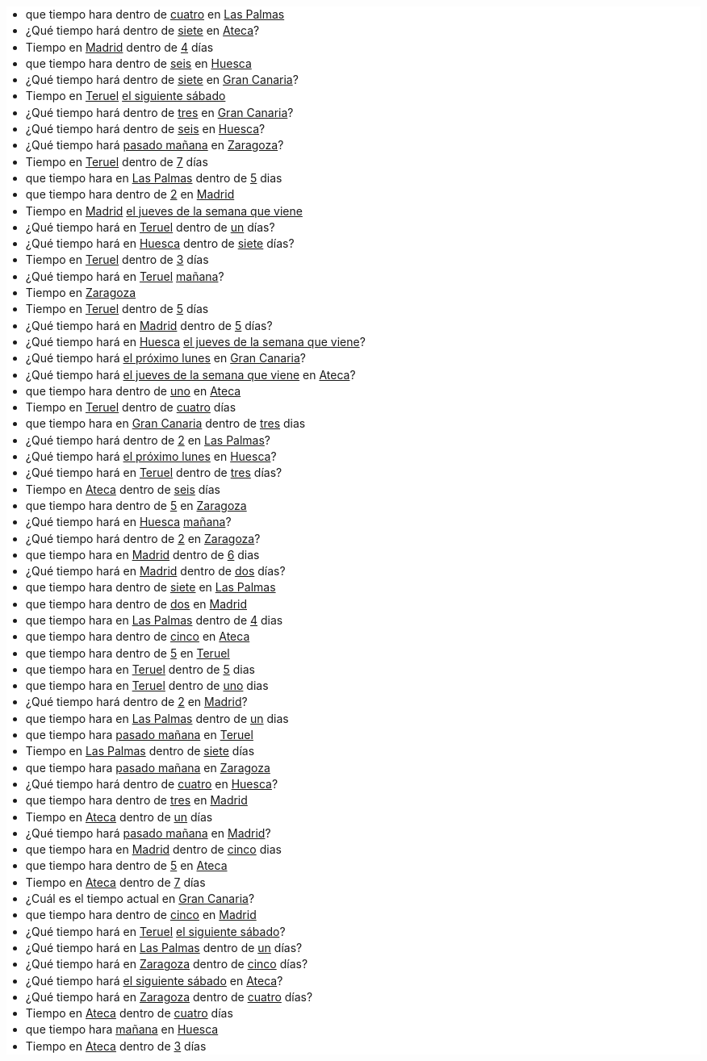 - que tiempo hara dentro de [cuatro](days) en [Las Palmas](city)
- ¿Qué tiempo hará dentro de [siete](days) en [Ateca](city)?
- Tiempo en [Madrid](city) dentro de [4](days) días
- que tiempo hara dentro de [seis](days) en [Huesca](city)
- ¿Qué tiempo hará dentro de [siete](days) en [Gran Canaria](city)?
- Tiempo en [Teruel](city) [el siguiente sábado](when)
- ¿Qué tiempo hará dentro de [tres](days) en [Gran Canaria](city)?
- ¿Qué tiempo hará dentro de [seis](days) en [Huesca](city)?
- ¿Qué tiempo hará [pasado mañana](when) en [Zaragoza](city)?
- Tiempo en [Teruel](city) dentro de [7](days) días
- que tiempo hara en [Las Palmas](city) dentro de [5](days) dias
- que tiempo hara dentro de [2](days) en [Madrid](city)
- Tiempo en [Madrid](city) [el jueves de la semana que viene](when)
- ¿Qué tiempo hará en [Teruel](city) dentro de [un](days) días?
- ¿Qué tiempo hará en [Huesca](city) dentro de [siete](days) días?
- Tiempo en [Teruel](city) dentro de [3](days) días
- ¿Qué tiempo hará en [Teruel](city) [mañana](when)?
- Tiempo en [Zaragoza](city)
- Tiempo en [Teruel](city) dentro de [5](days) días
- ¿Qué tiempo hará en [Madrid](city) dentro de [5](days) días?
- ¿Qué tiempo hará en [Huesca](city) [el jueves de la semana que viene](when)?
- ¿Qué tiempo hará [el próximo lunes](when) en [Gran Canaria](city)?
- ¿Qué tiempo hará [el jueves de la semana que viene](when) en [Ateca](city)?
- que tiempo hara dentro de [uno](days) en [Ateca](city)
- Tiempo en [Teruel](city) dentro de [cuatro](days) días
- que tiempo hara en [Gran Canaria](city) dentro de [tres](days) dias
- ¿Qué tiempo hará dentro de [2](days) en [Las Palmas](city)?
- ¿Qué tiempo hará [el próximo lunes](when) en [Huesca](city)?
- ¿Qué tiempo hará en [Teruel](city) dentro de [tres](days) días?
- Tiempo en [Ateca](city) dentro de [seis](days) días
- que tiempo hara dentro de [5](days) en [Zaragoza](city)
- ¿Qué tiempo hará en [Huesca](city) [mañana](when)?
- ¿Qué tiempo hará dentro de [2](days) en [Zaragoza](city)?
- que tiempo hara en [Madrid](city) dentro de [6](days) dias
- ¿Qué tiempo hará en [Madrid](city) dentro de [dos](days) días?
- que tiempo hara dentro de [siete](days) en [Las Palmas](city)
- que tiempo hara dentro de [dos](days) en [Madrid](city)
- que tiempo hara en [Las Palmas](city) dentro de [4](days) dias
- que tiempo hara dentro de [cinco](days) en [Ateca](city)
- que tiempo hara dentro de [5](days) en [Teruel](city)
- que tiempo hara en [Teruel](city) dentro de [5](days) dias
- que tiempo hara en [Teruel](city) dentro de [uno](days) dias
- ¿Qué tiempo hará dentro de [2](days) en [Madrid](city)?
- que tiempo hara en [Las Palmas](city) dentro de [un](days) dias
- que tiempo hara [pasado mañana](when) en [Teruel](city)
- Tiempo en [Las Palmas](city) dentro de [siete](days) días
- que tiempo hara [pasado mañana](when) en [Zaragoza](city)
- ¿Qué tiempo hará dentro de [cuatro](days) en [Huesca](city)?
- que tiempo hara dentro de [tres](days) en [Madrid](city)
- Tiempo en [Ateca](city) dentro de [un](days) días
- ¿Qué tiempo hará [pasado mañana](when) en [Madrid](city)?
- que tiempo hara en [Madrid](city) dentro de [cinco](days) dias
- que tiempo hara dentro de [5](days) en [Ateca](city)
- Tiempo en [Ateca](city) dentro de [7](days) días
- ¿Cuál es el tiempo actual en [Gran Canaria](city)?
- que tiempo hara dentro de [cinco](days) en [Madrid](city)
- ¿Qué tiempo hará en [Teruel](city) [el siguiente sábado](when)?
- ¿Qué tiempo hará en [Las Palmas](city) dentro de [un](days) días?
- ¿Qué tiempo hará en [Zaragoza](city) dentro de [cinco](days) días?
- ¿Qué tiempo hará [el siguiente sábado](when) en [Ateca](city)?
- ¿Qué tiempo hará en [Zaragoza](city) dentro de [cuatro](days) días?
- Tiempo en [Ateca](city) dentro de [cuatro](days) días
- que tiempo hara [mañana](when) en [Huesca](city)
- Tiempo en [Ateca](city) dentro de [3](days) días